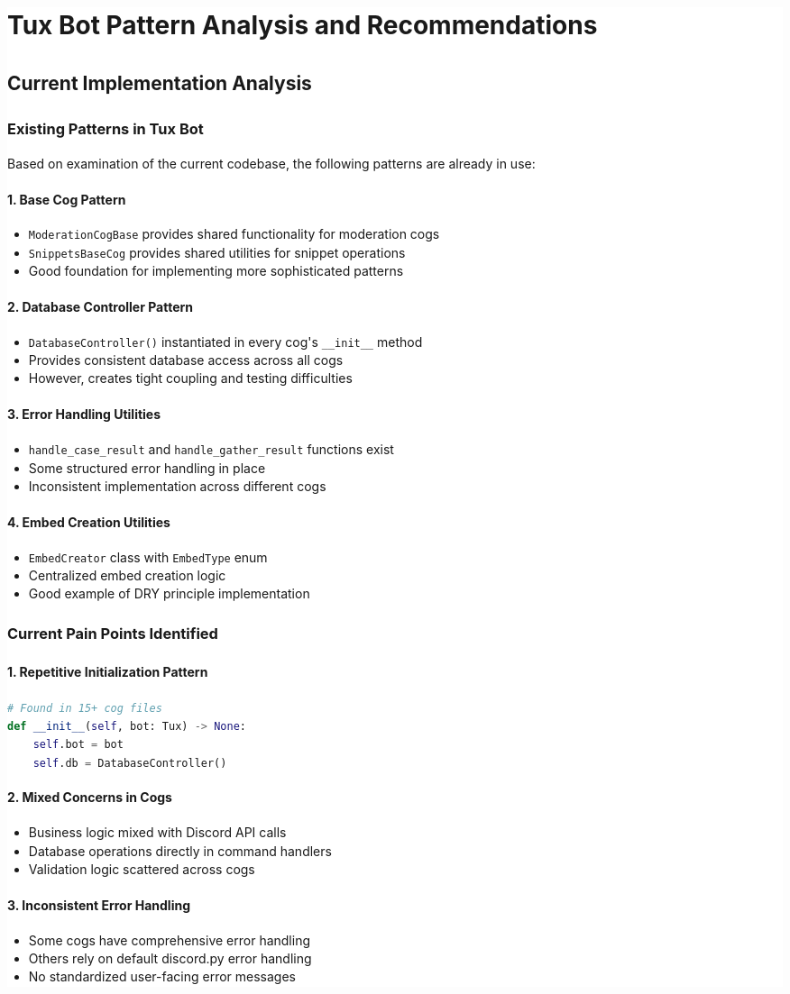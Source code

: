 # Tux Bot Pattern Analysis and Recommendations

## Current Implementation Analysis

### Existing Patterns in Tux Bot

Based on examination of the current codebase, the following patterns are already in use:

#### 1. Base Cog Pattern

- `ModerationCogBase` provides shared functionality for moderation cogs
- `SnippetsBaseCog` provides shared utilities for snippet operations
- Good foundation for implementing more sophisticated patterns

#### 2. Database Controller Pattern

- `DatabaseController()` instantiated in every cog's `__init__` method
- Provides consistent database access across all cogs
- However, creates tight coupling and testing difficulties

#### 3. Error Handling Utilities

- `handle_case_result` and `handle_gather_result` functions exist
- Some structured error handling in place
- Inconsistent implementation across different cogs

#### 4. Embed Creation Utilities

- `EmbedCreator` class with `EmbedType` enum
- Centralized embed creation logic
- Good example of DRY principle implementation

### Current Pain Points Identified

#### 1. Repetitive Initialization Pattern

```python
# Found in 15+ cog files
def __init__(self, bot: Tux) -> None:
    self.bot = bot
    self.db = DatabaseController()
```

#### 2. Mixed Concerns in Cogs

- Business logic mixed with Discord API calls
- Database operations directly in command handlers
- Validation logic scattered across cogs

#### 3. Inconsistent Error Handling

- Some cogs have comprehensive error handling
- Others rely on default discord.py error handling
- No standardized user-facing error messages
